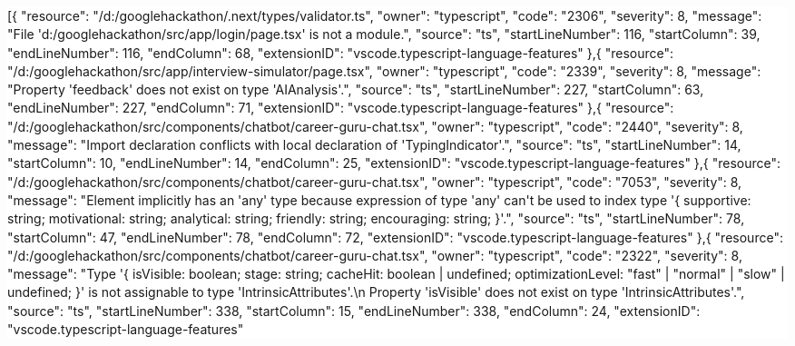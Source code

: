 [{
	"resource": "/d:/googlehackathon/.next/types/validator.ts",
	"owner": "typescript",
	"code": "2306",
	"severity": 8,
	"message": "File 'd:/googlehackathon/src/app/login/page.tsx' is not a module.",
	"source": "ts",
	"startLineNumber": 116,
	"startColumn": 39,
	"endLineNumber": 116,
	"endColumn": 68,
	"extensionID": "vscode.typescript-language-features"
},{
	"resource": "/d:/googlehackathon/src/app/interview-simulator/page.tsx",
	"owner": "typescript",
	"code": "2339",
	"severity": 8,
	"message": "Property 'feedback' does not exist on type 'AIAnalysis'.",
	"source": "ts",
	"startLineNumber": 227,
	"startColumn": 63,
	"endLineNumber": 227,
	"endColumn": 71,
	"extensionID": "vscode.typescript-language-features"
},{
	"resource": "/d:/googlehackathon/src/components/chatbot/career-guru-chat.tsx",
	"owner": "typescript",
	"code": "2440",
	"severity": 8,
	"message": "Import declaration conflicts with local declaration of 'TypingIndicator'.",
	"source": "ts",
	"startLineNumber": 14,
	"startColumn": 10,
	"endLineNumber": 14,
	"endColumn": 25,
	"extensionID": "vscode.typescript-language-features"
},{
	"resource": "/d:/googlehackathon/src/components/chatbot/career-guru-chat.tsx",
	"owner": "typescript",
	"code": "7053",
	"severity": 8,
	"message": "Element implicitly has an 'any' type because expression of type 'any' can't be used to index type '{ supportive: string; motivational: string; analytical: string; friendly: string; encouraging: string; }'.",
	"source": "ts",
	"startLineNumber": 78,
	"startColumn": 47,
	"endLineNumber": 78,
	"endColumn": 72,
	"extensionID": "vscode.typescript-language-features"
},{
	"resource": "/d:/googlehackathon/src/components/chatbot/career-guru-chat.tsx",
	"owner": "typescript",
	"code": "2322",
	"severity": 8,
	"message": "Type '{ isVisible: boolean; stage: string; cacheHit: boolean | undefined; optimizationLevel: \"fast\" | \"normal\" | \"slow\" | undefined; }' is not assignable to type 'IntrinsicAttributes'.\n  Property 'isVisible' does not exist on type 'IntrinsicAttributes'.",
	"source": "ts",
	"startLineNumber": 338,
	"startColumn": 15,
	"endLineNumber": 338,
	"endColumn": 24,
	"extensionID": "vscode.typescript-language-features"